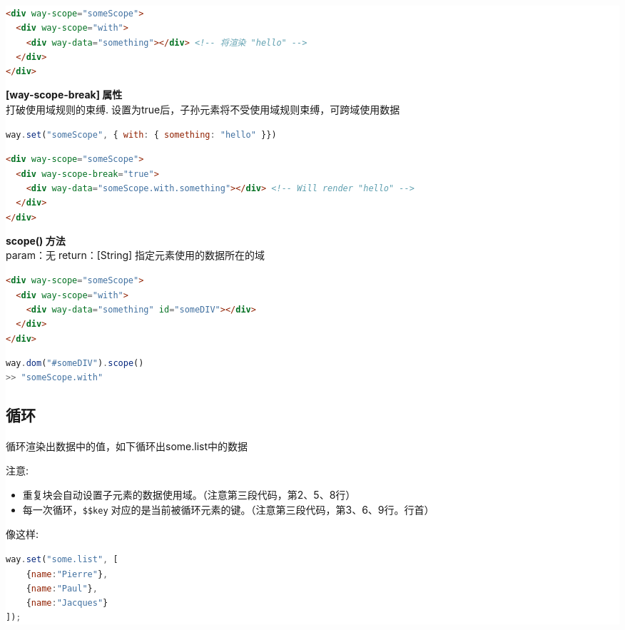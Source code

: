 ```html
<div way-scope="someScope">
  <div way-scope="with">
    <div way-data="something"></div> <!-- 将渲染 "hello" -->
  </div>
</div>
```

**[way-scope-break] 属性**  
打破使用域规则的束缚. 设置为true后，子孙元素将不受使用域规则束缚，可跨域使用数据

```javascript
way.set("someScope", { with: { something: "hello" }})
```

```html
<div way-scope="someScope">
  <div way-scope-break="true">
    <div way-data="someScope.with.something"></div> <!-- Will render "hello" -->
  </div>
</div>
```

**scope() 方法**  
param：无
return：[String]  指定元素使用的数据所在的域

```html
<div way-scope="someScope">
  <div way-scope="with">
    <div way-data="something" id="someDIV"></div>
  </div>
</div>
```

```javascript
way.dom("#someDIV").scope()  
>> "someScope.with"
```

## 循环 ##

循环渲染出数据中的值，如下循环出some.list中的数据

注意:
- 重复块会自动设置子元素的数据使用域。（注意第三段代码，第2、5、8行）
- 每一次循环，`$$key` 对应的是当前被循环元素的键。（注意第三段代码，第3、6、9行。行首）

像这样:  
```javascript
way.set("some.list", [
	{name:"Pierre"},
	{name:"Paul"},
	{name:"Jacques"}
]);
```
